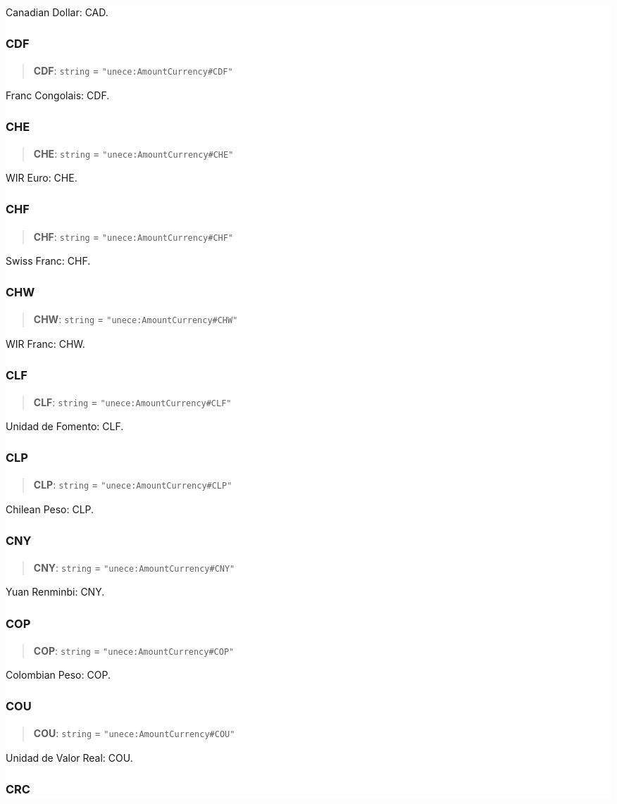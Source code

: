 Canadian Dollar: CAD.

### CDF

> **CDF**: `string` = `"unece:AmountCurrency#CDF"`

Franc Congolais: CDF.

### CHE

> **CHE**: `string` = `"unece:AmountCurrency#CHE"`

WIR Euro: CHE.

### CHF

> **CHF**: `string` = `"unece:AmountCurrency#CHF"`

Swiss Franc: CHF.

### CHW

> **CHW**: `string` = `"unece:AmountCurrency#CHW"`

WIR Franc: CHW.

### CLF

> **CLF**: `string` = `"unece:AmountCurrency#CLF"`

Unidad de Fomento: CLF.

### CLP

> **CLP**: `string` = `"unece:AmountCurrency#CLP"`

Chilean Peso: CLP.

### CNY

> **CNY**: `string` = `"unece:AmountCurrency#CNY"`

Yuan Renminbi: CNY.

### COP

> **COP**: `string` = `"unece:AmountCurrency#COP"`

Colombian Peso: COP.

### COU

> **COU**: `string` = `"unece:AmountCurrency#COU"`

Unidad de Valor Real: COU.

### CRC
